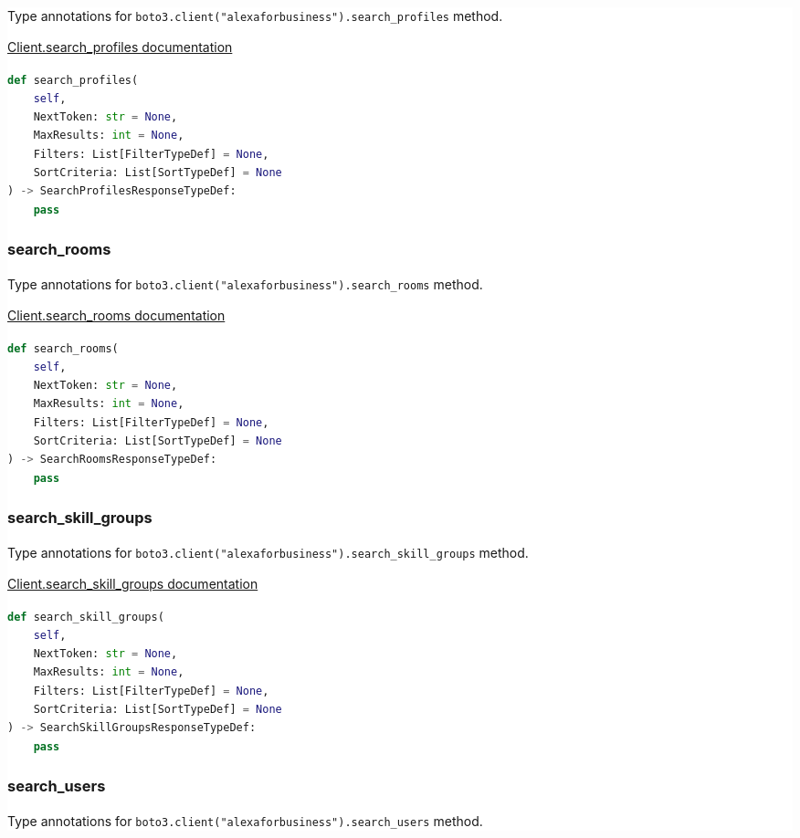Type annotations for `boto3.client("alexaforbusiness").search_profiles` method.

[Client.search_profiles documentation](https://boto3.amazonaws.com/v1/documentation/api/latest/reference/services/alexaforbusiness.html#AlexaForBusiness.Client.search_profiles)

```python
def search_profiles(
    self,
    NextToken: str = None,
    MaxResults: int = None,
    Filters: List[FilterTypeDef] = None,
    SortCriteria: List[SortTypeDef] = None
) -> SearchProfilesResponseTypeDef:
    pass
```

### search_rooms

Type annotations for `boto3.client("alexaforbusiness").search_rooms` method.

[Client.search_rooms documentation](https://boto3.amazonaws.com/v1/documentation/api/latest/reference/services/alexaforbusiness.html#AlexaForBusiness.Client.search_rooms)

```python
def search_rooms(
    self,
    NextToken: str = None,
    MaxResults: int = None,
    Filters: List[FilterTypeDef] = None,
    SortCriteria: List[SortTypeDef] = None
) -> SearchRoomsResponseTypeDef:
    pass
```

### search_skill_groups

Type annotations for `boto3.client("alexaforbusiness").search_skill_groups` method.

[Client.search_skill_groups documentation](https://boto3.amazonaws.com/v1/documentation/api/latest/reference/services/alexaforbusiness.html#AlexaForBusiness.Client.search_skill_groups)

```python
def search_skill_groups(
    self,
    NextToken: str = None,
    MaxResults: int = None,
    Filters: List[FilterTypeDef] = None,
    SortCriteria: List[SortTypeDef] = None
) -> SearchSkillGroupsResponseTypeDef:
    pass
```

### search_users

Type annotations for `boto3.client("alexaforbusiness").search_users` method.
